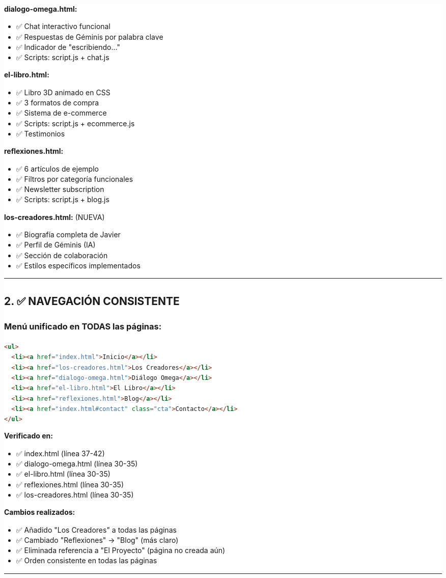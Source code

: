 **dialogo-omega.html:**
- ✅ Chat interactivo funcional
- ✅ Respuestas de Géminis por palabra clave
- ✅ Indicador de "escribiendo..."
- ✅ Scripts: script.js + chat.js

**el-libro.html:**
- ✅ Libro 3D animado en CSS
- ✅ 3 formatos de compra
- ✅ Sistema de e-commerce
- ✅ Scripts: script.js + ecommerce.js
- ✅ Testimonios

**reflexiones.html:**
- ✅ 6 artículos de ejemplo
- ✅ Filtros por categoría funcionales
- ✅ Newsletter subscription
- ✅ Scripts: script.js + blog.js

**los-creadores.html:** (NUEVA)
- ✅ Biografía completa de Javier
- ✅ Perfil de Géminis (IA)
- ✅ Sección de colaboración
- ✅ Estilos específicos implementados

---

## 2. ✅ NAVEGACIÓN CONSISTENTE

### **Menú unificado en TODAS las páginas:**

```html
<ul>
  <li><a href="index.html">Inicio</a></li>
  <li><a href="los-creadores.html">Los Creadores</a></li>
  <li><a href="dialogo-omega.html">Diálogo Omega</a></li>
  <li><a href="el-libro.html">El Libro</a></li>
  <li><a href="reflexiones.html">Blog</a></li>
  <li><a href="index.html#contact" class="cta">Contacto</a></li>
</ul>
```

**Verificado en:**
- ✅ index.html (línea 37-42)
- ✅ dialogo-omega.html (línea 30-35)
- ✅ el-libro.html (línea 30-35)
- ✅ reflexiones.html (línea 30-35)
- ✅ los-creadores.html (línea 30-35)

**Cambios realizados:**
- ✅ Añadido "Los Creadores" a todas las páginas
- ✅ Cambiado "Reflexiones" → "Blog" (más claro)
- ✅ Eliminada referencia a "El Proyecto" (página no creada aún)
- ✅ Orden consistente en todas las páginas

---